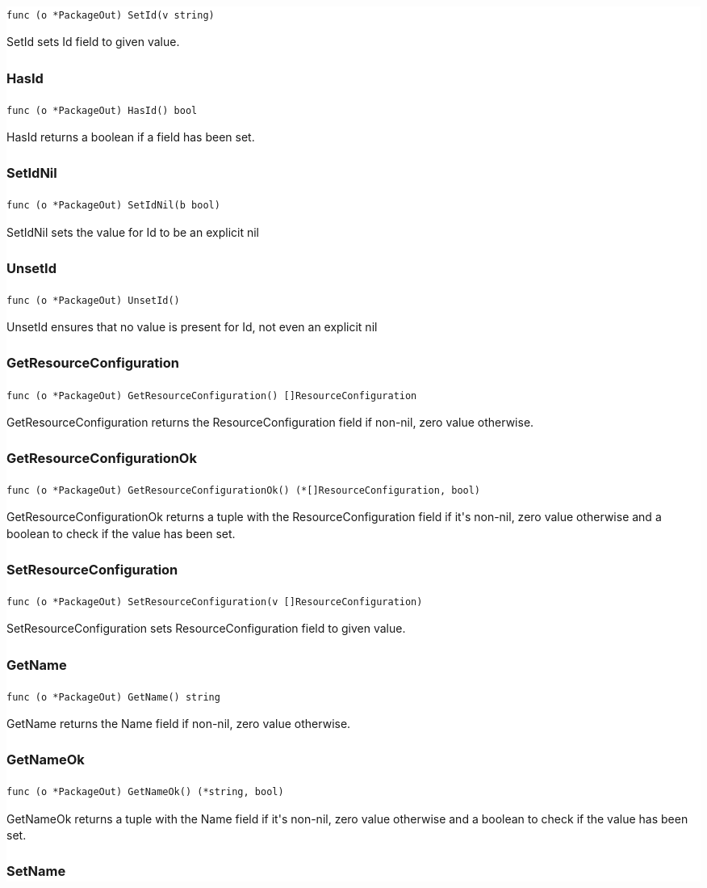 `func (o *PackageOut) SetId(v string)`

SetId sets Id field to given value.

### HasId

`func (o *PackageOut) HasId() bool`

HasId returns a boolean if a field has been set.

### SetIdNil

`func (o *PackageOut) SetIdNil(b bool)`

 SetIdNil sets the value for Id to be an explicit nil

### UnsetId
`func (o *PackageOut) UnsetId()`

UnsetId ensures that no value is present for Id, not even an explicit nil
### GetResourceConfiguration

`func (o *PackageOut) GetResourceConfiguration() []ResourceConfiguration`

GetResourceConfiguration returns the ResourceConfiguration field if non-nil, zero value otherwise.

### GetResourceConfigurationOk

`func (o *PackageOut) GetResourceConfigurationOk() (*[]ResourceConfiguration, bool)`

GetResourceConfigurationOk returns a tuple with the ResourceConfiguration field if it's non-nil, zero value otherwise
and a boolean to check if the value has been set.

### SetResourceConfiguration

`func (o *PackageOut) SetResourceConfiguration(v []ResourceConfiguration)`

SetResourceConfiguration sets ResourceConfiguration field to given value.


### GetName

`func (o *PackageOut) GetName() string`

GetName returns the Name field if non-nil, zero value otherwise.

### GetNameOk

`func (o *PackageOut) GetNameOk() (*string, bool)`

GetNameOk returns a tuple with the Name field if it's non-nil, zero value otherwise
and a boolean to check if the value has been set.

### SetName

